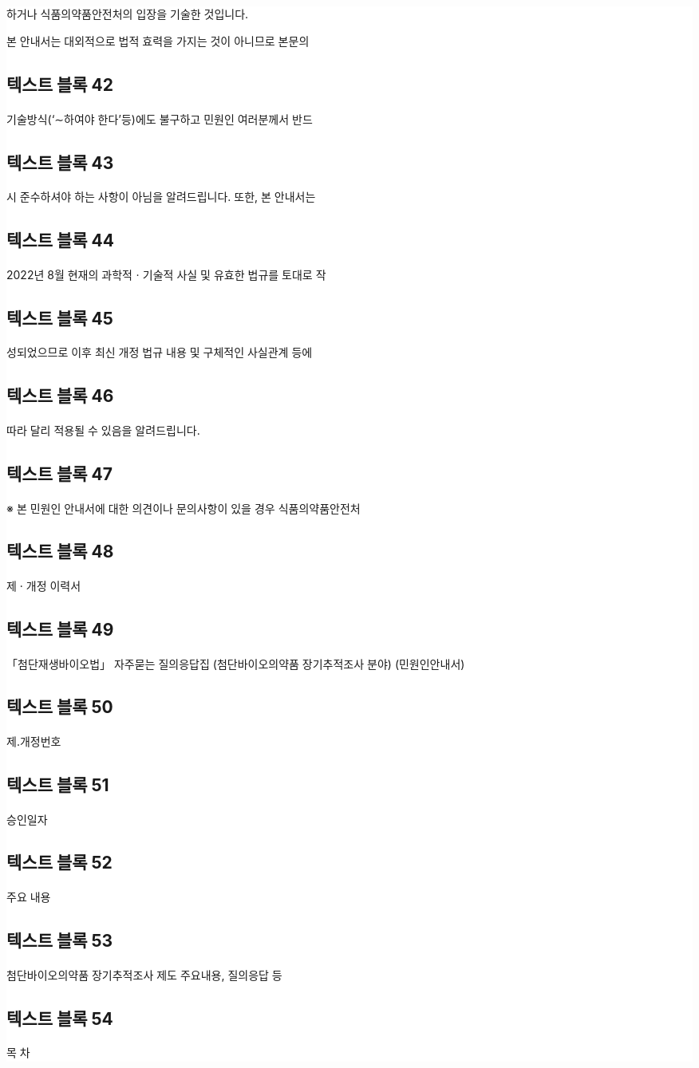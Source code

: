 하거나 식품의약품안전처의 입장을 기술한 것입니다.

본 안내서는 대외적으로 법적 효력을 가지는 것이 아니므로 본문의

## 텍스트 블록 42
기술방식(‘∼하여야 한다’등)에도 불구하고 민원인 여러분께서 반드

## 텍스트 블록 43
시 준수하셔야 하는 사항이 아님을 알려드립니다. 또한, 본 안내서는

## 텍스트 블록 44
2022년 8월 현재의 과학적ㆍ기술적 사실 및 유효한 법규를 토대로 작

## 텍스트 블록 45
성되었으므로 이후 최신 개정 법규 내용 및 구체적인 사실관계 등에

## 텍스트 블록 46
따라 달리 적용될 수 있음을 알려드립니다.

## 텍스트 블록 47
※ 본 민원인 안내서에 대한 의견이나 문의사항이 있을 경우 식품의약품안전처

## 텍스트 블록 48
제 ‧ 개정 이력서

## 텍스트 블록 49
「첨단재생바이오법」 자주묻는 질의응답집 (첨단바이오의약품 장기추적조사 분야) (민원인안내서)

## 텍스트 블록 50
제․개정번호

## 텍스트 블록 51
승인일자

## 텍스트 블록 52
주요 내용

## 텍스트 블록 53
첨단바이오의약품 장기추적조사 제도 주요내용, 질의응답 등

## 텍스트 블록 54
목 차
